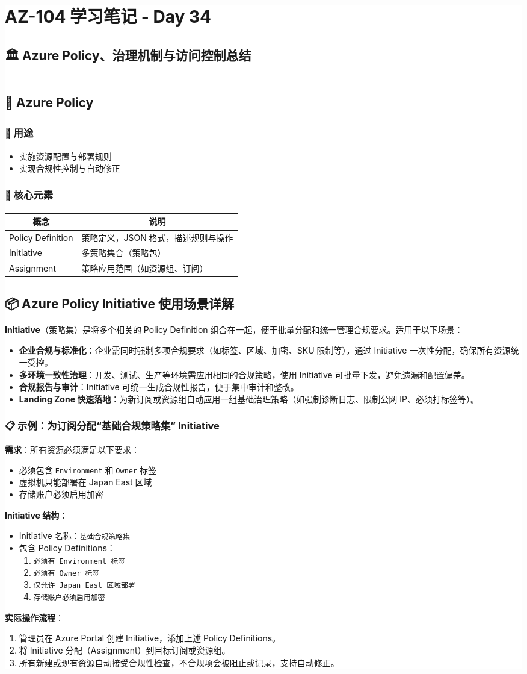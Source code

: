 
# AZ-104 学习笔记 - Day 34

## 🏛️ Azure Policy、治理机制与访问控制总结

---

## 📜 Azure Policy

### 🔹 用途
- 实施资源配置与部署规则
- 实现合规性控制与自动修正

### 🔹 核心元素

| 概念             | 说明 |
|------------------|------|
| Policy Definition | 策略定义，JSON 格式，描述规则与操作 |
| Initiative        | 多策略集合（策略包） |
| Assignment        | 策略应用范围（如资源组、订阅） |
## 📦 Azure Policy Initiative 使用场景详解

**Initiative**（策略集）是将多个相关的 Policy Definition 组合在一起，便于批量分配和统一管理合规要求。适用于以下场景：

- **企业合规与标准化**：企业需同时强制多项合规要求（如标签、区域、加密、SKU 限制等），通过 Initiative 一次性分配，确保所有资源统一受控。
- **多环境一致性治理**：开发、测试、生产等环境需应用相同的合规策略，使用 Initiative 可批量下发，避免遗漏和配置偏差。
- **合规报告与审计**：Initiative 可统一生成合规性报告，便于集中审计和整改。
- **Landing Zone 快速落地**：为新订阅或资源组自动应用一组基础治理策略（如强制诊断日志、限制公网 IP、必须打标签等）。

### 📋 示例：为订阅分配“基础合规策略集” Initiative

**需求**：所有资源必须满足以下要求：
- 必须包含 `Environment` 和 `Owner` 标签
- 虚拟机只能部署在 Japan East 区域
- 存储账户必须启用加密

**Initiative 结构**：

- Initiative 名称：`基础合规策略集`
- 包含 Policy Definitions：
  1. `必须有 Environment 标签`
  2. `必须有 Owner 标签`
  3. `仅允许 Japan East 区域部署`
  4. `存储账户必须启用加密`

**实际操作流程**：
1. 管理员在 Azure Portal 创建 Initiative，添加上述 Policy Definitions。
2. 将 Initiative 分配（Assignment）到目标订阅或资源组。
3. 所有新建或现有资源自动接受合规性检查，不合规项会被阻止或记录，支持自动修正。
